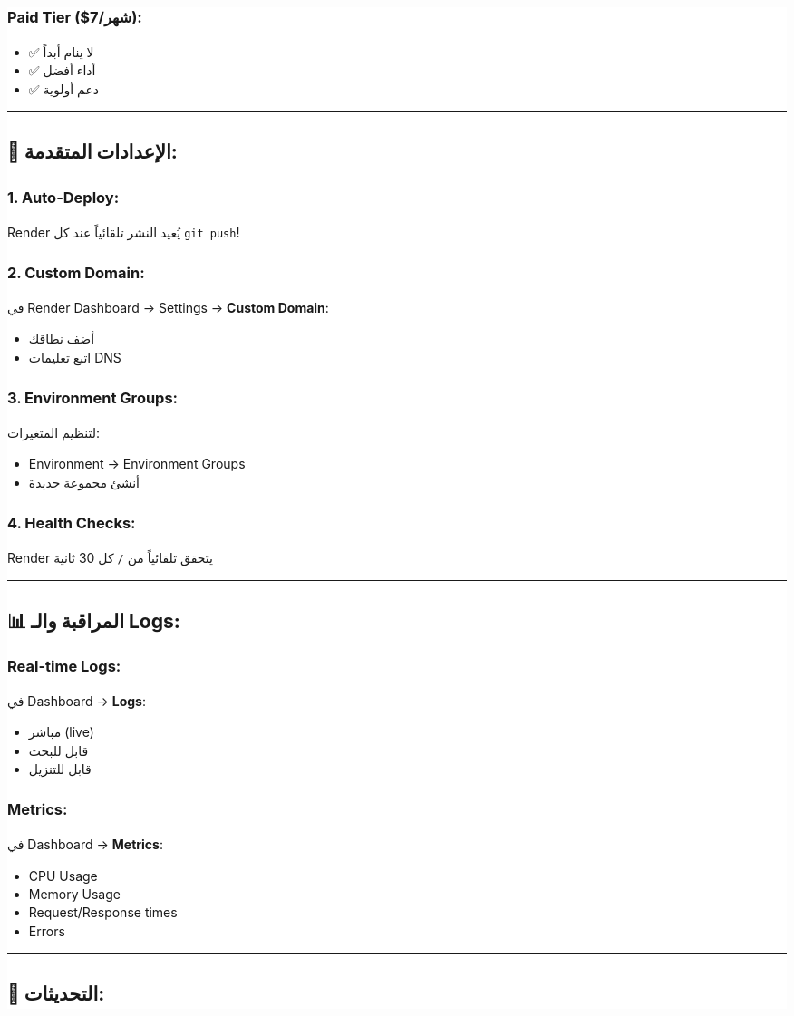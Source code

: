 ### **Paid Tier ($7/شهر):**

- ✅ لا ينام أبداً
- ✅ أداء أفضل
- ✅ دعم أولوية

---

## 🔧 الإعدادات المتقدمة:

### **1. Auto-Deploy:**

Render يُعيد النشر تلقائياً عند كل `git push`!

### **2. Custom Domain:**

في Render Dashboard → Settings → **Custom Domain**:
- أضف نطاقك
- اتبع تعليمات DNS

### **3. Environment Groups:**

لتنظيم المتغيرات:
- Environment → Environment Groups
- أنشئ مجموعة جديدة

### **4. Health Checks:**

Render يتحقق تلقائياً من `/` كل 30 ثانية

---

## 📊 المراقبة والـ Logs:

### **Real-time Logs:**

في Dashboard → **Logs**:
- مباشر (live)
- قابل للبحث
- قابل للتنزيل

### **Metrics:**

في Dashboard → **Metrics**:
- CPU Usage
- Memory Usage
- Request/Response times
- Errors

---

## 🔄 التحديثات:
